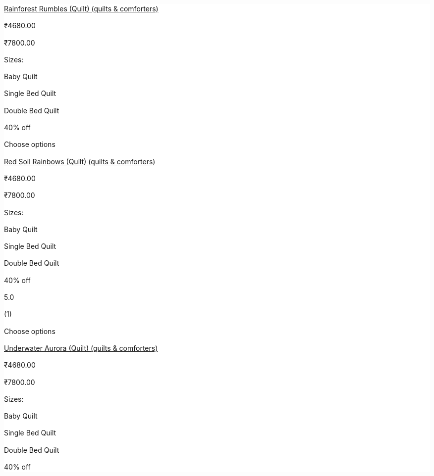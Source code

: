 [Rainforest Rumbles (Quilt) (quilts & comforters)](https://suta.in/products/rainforest-rumbles-quilts)

₹4680.00

₹7800.00

Sizes:

Baby Quilt

Single Bed Quilt

Double Bed Quilt

40% off

[](https://suta.in/products/red-soil-rainbows-quilts)

Choose options

[Red Soil Rainbows (Quilt) (quilts & comforters)](https://suta.in/products/red-soil-rainbows-quilts)

₹4680.00

₹7800.00

Sizes:

Baby Quilt

Single Bed Quilt

Double Bed Quilt

40% off

[](https://suta.in/products/underwater-aurora-quilts)

5.0

(1)

Choose options

[Underwater Aurora (Quilt) (quilts & comforters)](https://suta.in/products/underwater-aurora-quilts)

₹4680.00

₹7800.00

Sizes:

Baby Quilt

Single Bed Quilt

Double Bed Quilt

40% off

[](https://suta.in/products/transcending-moonchild-quilts)
